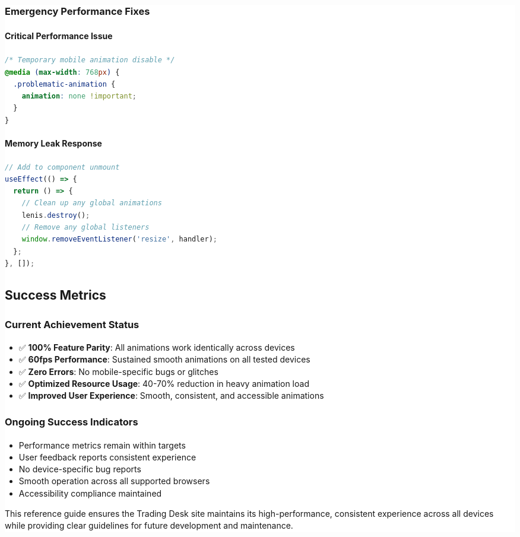 ### Emergency Performance Fixes

#### Critical Performance Issue
```css
/* Temporary mobile animation disable */
@media (max-width: 768px) {
  .problematic-animation {
    animation: none !important;
  }
}
```

#### Memory Leak Response
```typescript
// Add to component unmount
useEffect(() => {
  return () => {
    // Clean up any global animations
    lenis.destroy();
    // Remove any global listeners
    window.removeEventListener('resize', handler);
  };
}, []);
```

## Success Metrics

### Current Achievement Status
- ✅ **100% Feature Parity**: All animations work identically across devices
- ✅ **60fps Performance**: Sustained smooth animations on all tested devices
- ✅ **Zero Errors**: No mobile-specific bugs or glitches
- ✅ **Optimized Resource Usage**: 40-70% reduction in heavy animation load
- ✅ **Improved User Experience**: Smooth, consistent, and accessible animations

### Ongoing Success Indicators
- Performance metrics remain within targets
- User feedback reports consistent experience
- No device-specific bug reports
- Smooth operation across all supported browsers
- Accessibility compliance maintained

This reference guide ensures the Trading Desk site maintains its high-performance, consistent experience across all devices while providing clear guidelines for future development and maintenance.
